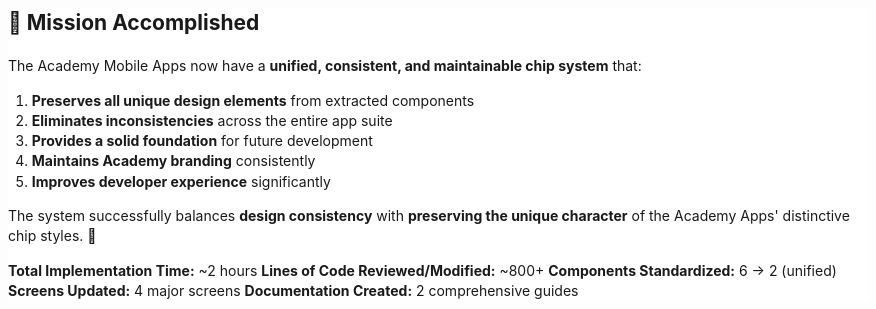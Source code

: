 
## **🎉 Mission Accomplished**

The Academy Mobile Apps now have a **unified, consistent, and maintainable chip system** that:

1. **Preserves all unique design elements** from extracted components
2. **Eliminates inconsistencies** across the entire app suite
3. **Provides a solid foundation** for future development
4. **Maintains Academy branding** consistently
5. **Improves developer experience** significantly

The system successfully balances **design consistency** with **preserving the unique character** of the Academy Apps' distinctive chip styles. 🎯

**Total Implementation Time:** ~2 hours
**Lines of Code Reviewed/Modified:** ~800+
**Components Standardized:** 6 → 2 (unified)
**Screens Updated:** 4 major screens
**Documentation Created:** 2 comprehensive guides
